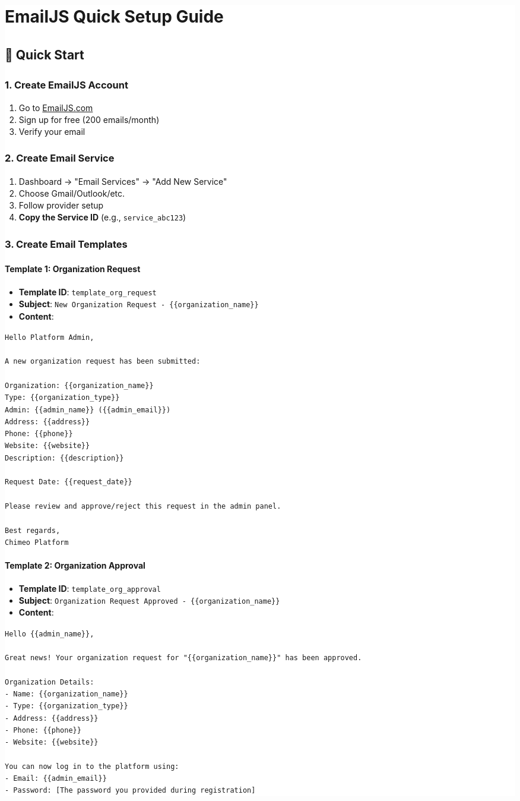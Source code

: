 # EmailJS Quick Setup Guide

## 🚀 Quick Start

### 1. Create EmailJS Account
1. Go to [EmailJS.com](https://www.emailjs.com/)
2. Sign up for free (200 emails/month)
3. Verify your email

### 2. Create Email Service
1. Dashboard → "Email Services" → "Add New Service"
2. Choose Gmail/Outlook/etc.
3. Follow provider setup
4. **Copy the Service ID** (e.g., `service_abc123`)

### 3. Create Email Templates

#### Template 1: Organization Request
- **Template ID**: `template_org_request`
- **Subject**: `New Organization Request - {{organization_name}}`
- **Content**:
```
Hello Platform Admin,

A new organization request has been submitted:

Organization: {{organization_name}}
Type: {{organization_type}}
Admin: {{admin_name}} ({{admin_email}})
Address: {{address}}
Phone: {{phone}}
Website: {{website}}
Description: {{description}}

Request Date: {{request_date}}

Please review and approve/reject this request in the admin panel.

Best regards,
Chimeo Platform
```

#### Template 2: Organization Approval
- **Template ID**: `template_org_approval`
- **Subject**: `Organization Request Approved - {{organization_name}}`
- **Content**:
```
Hello {{admin_name}},

Great news! Your organization request for "{{organization_name}}" has been approved.

Organization Details:
- Name: {{organization_name}}
- Type: {{organization_type}}
- Address: {{address}}
- Phone: {{phone}}
- Website: {{website}}

You can now log in to the platform using:
- Email: {{admin_email}}
- Password: [The password you provided during registration]
```
